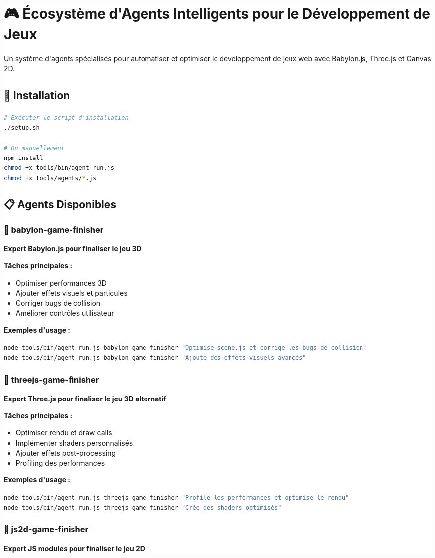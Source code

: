 # 🎮 Écosystème d'Agents Intelligents pour le Développement de Jeux

Un système d'agents spécialisés pour automatiser et optimiser le développement de jeux web avec Babylon.js, Three.js et Canvas 2D.

## 🚀 Installation

```bash
# Exécuter le script d'installation
./setup.sh

# Ou manuellement
npm install
chmod +x tools/bin/agent-run.js
chmod +x tools/agents/*.js
```

## 📋 Agents Disponibles

### 🤖 babylon-game-finisher
**Expert Babylon.js pour finaliser le jeu 3D**

**Tâches principales :**
- Optimiser performances 3D
- Ajouter effets visuels et particules
- Corriger bugs de collision
- Améliorer contrôles utilisateur

**Exemples d'usage :**
```bash
node tools/bin/agent-run.js babylon-game-finisher "Optimise scene.js et corrige les bugs de collision"
node tools/bin/agent-run.js babylon-game-finisher "Ajoute des effets visuels avancés"
```

### 🎯 threejs-game-finisher
**Expert Three.js pour finaliser le jeu 3D alternatif**

**Tâches principales :**
- Optimiser rendu et draw calls
- Implémenter shaders personnalisés
- Ajouter effets post-processing
- Profiling des performances

**Exemples d'usage :**
```bash
node tools/bin/agent-run.js threejs-game-finisher "Profile les performances et optimise le rendu"
node tools/bin/agent-run.js threejs-game-finisher "Crée des shaders optimisés"
```

### 📱 js2d-game-finisher
**Expert JS modules pour finaliser le jeu 2D**
